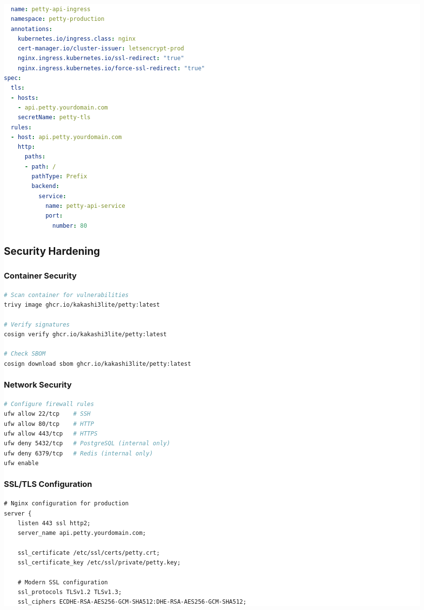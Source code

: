 ```yaml
  name: petty-api-ingress
  namespace: petty-production
  annotations:
    kubernetes.io/ingress.class: nginx
    cert-manager.io/cluster-issuer: letsencrypt-prod
    nginx.ingress.kubernetes.io/ssl-redirect: "true"
    nginx.ingress.kubernetes.io/force-ssl-redirect: "true"
spec:
  tls:
  - hosts:
    - api.petty.yourdomain.com
    secretName: petty-tls
  rules:
  - host: api.petty.yourdomain.com
    http:
      paths:
      - path: /
        pathType: Prefix
        backend:
          service:
            name: petty-api-service
            port:
              number: 80
```

## Security Hardening

### Container Security
```bash
# Scan container for vulnerabilities
trivy image ghcr.io/kakashi3lite/petty:latest

# Verify signatures
cosign verify ghcr.io/kakashi3lite/petty:latest

# Check SBOM
cosign download sbom ghcr.io/kakashi3lite/petty:latest
```

### Network Security
```bash
# Configure firewall rules
ufw allow 22/tcp    # SSH
ufw allow 80/tcp    # HTTP
ufw allow 443/tcp   # HTTPS
ufw deny 5432/tcp   # PostgreSQL (internal only)
ufw deny 6379/tcp   # Redis (internal only)
ufw enable
```

### SSL/TLS Configuration
```nginx
# Nginx configuration for production
server {
    listen 443 ssl http2;
    server_name api.petty.yourdomain.com;
    
    ssl_certificate /etc/ssl/certs/petty.crt;
    ssl_certificate_key /etc/ssl/private/petty.key;
    
    # Modern SSL configuration
    ssl_protocols TLSv1.2 TLSv1.3;
    ssl_ciphers ECDHE-RSA-AES256-GCM-SHA512:DHE-RSA-AES256-GCM-SHA512;
```